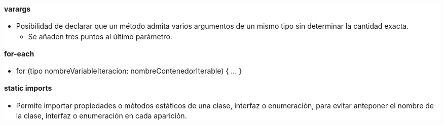 **varargs**

-  Posibilidad de declarar que un método admita varios argumentos de un mismo tipo sin determinar la cantidad exacta.
    - Se añaden tres puntos al último parámetro.

**for-each**

-  for (tipo nombreVariableIteracion: nombreContenedorIterable) { ... }

**static imports**

-  Permite importar propiedades o métodos estáticos de una clase, interfaz o enumeración,
    para evitar anteponer el nombre de la clase, interfaz o enumeración en cada aparición.

